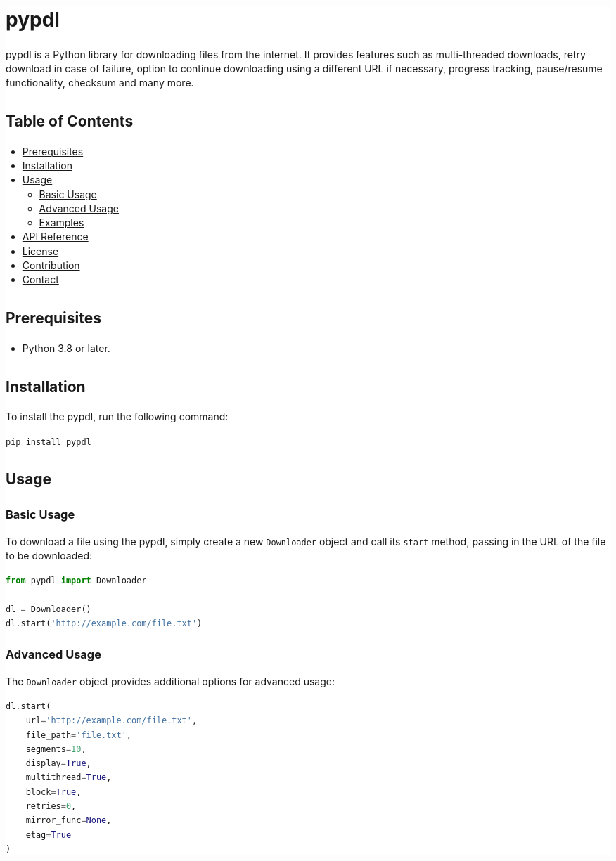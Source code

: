 # pypdl

pypdl is a Python library for downloading files from the internet. It provides features such as multi-threaded downloads, retry download in case of failure, option to continue downloading using a different URL if necessary, progress tracking, pause/resume functionality, checksum and many more.

## Table of Contents

- [Prerequisites](#prerequisites)
- [Installation](#installation)
- [Usage](#usage)
  - [Basic Usage](#basic-usage)
  - [Advanced Usage](#advanced-usage)
  - [Examples](#examples)
- [API Reference](#api-reference)
- [License](#license)
- [Contribution](#contribution)
- [Contact](#contact)

## Prerequisites

* Python 3.8 or later.

## Installation

To install the pypdl, run the following command:


```bash
pip install pypdl
```
## Usage

### Basic Usage

To download a file using the pypdl, simply create a new `Downloader` object and call its `start` method, passing in the URL of the file to be downloaded:

```py
from pypdl import Downloader

dl = Downloader()
dl.start('http://example.com/file.txt')
```

### Advanced Usage

The `Downloader` object provides additional options for advanced usage:

```py
dl.start(
    url='http://example.com/file.txt',
    file_path='file.txt',
    segments=10,
    display=True,
    multithread=True,
    block=True,
    retries=0,
    mirror_func=None,
    etag=True
)
```
